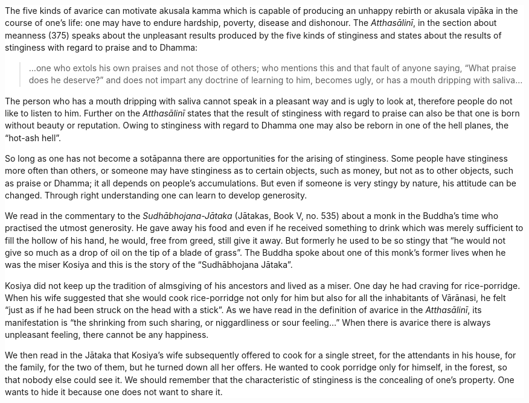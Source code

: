 
The five kinds of avarice can motivate akusala kamma which is capable of
producing an unhappy rebirth or akusala vipāka in the course of one’s
life: one may have to endure hardship, poverty, disease and dishonour.
The *Atthasālinī*, in the section about meanness (375) speaks about the
unpleasant results produced by the five kinds of stinginess and states
about the results of stinginess with regard to praise and to Dhamma:

> …one who extols his own praises and not those of others; who mentions
> this and that fault of anyone saying, “What praise does he deserve?”
> and does not impart any doctrine of learning to him, becomes ugly, or
> has a mouth dripping with saliva…

The person who has a mouth dripping with saliva cannot speak in a
pleasant way and is ugly to look at, therefore people do not like to
listen to him. Further on the *Atthasālinī* states that the result of
stinginess with regard to praise can also be that one is born without
beauty or reputation. Owing to stinginess with regard to Dhamma one may
also be reborn in one of the hell planes, the “hot-ash hell”.

So long as one has not become a sotāpanna there are opportunities for
the arising of stinginess. Some people have stinginess more often than
others, or someone may have stinginess as to certain objects, such as
money, but not as to other objects, such as praise or Dhamma; it all
depends on people’s accumulations. But even if someone is very stingy by
nature, his attitude can be changed. Through right understanding one can
learn to develop generosity.

We read in the commentary to the *Sudhābhojana-Jātaka* (Jātakas, Book V,
no. 535) about a monk in the Buddha’s time who practised the utmost
generosity. He gave away his food and even if he received something to
drink which was merely sufficient to fill the hollow of his hand, he
would, free from greed, still give it away. But formerly he used to be
so stingy that “he would not give so much as a drop of oil on the tip of
a blade of grass”. The Buddha spoke about one of this monk’s former
lives when he was the miser Kosiya and this is the story of the
“Sudhābhojana Jātaka”.

Kosiya did not keep up the tradition of almsgiving of his ancestors and
lived as a miser. One day he had craving for rice-porridge. When his
wife suggested that she would cook rice-porridge not only for him but
also for all the inhabitants of Vārānasi, he felt “just as if he had
been struck on the head with a stick”. As we have read in the definition
of avarice in the *Atthasālinī*, its manifestation is “the shrinking
from such sharing, or niggardliness or sour feeling…” When there is
avarice there is always unpleasant feeling, there cannot be any
happiness.

We then read in the Jātaka that Kosiya’s wife subsequently offered to
cook for a single street, for the attendants in his house, for the
family, for the two of them, but he turned down all her offers. He
wanted to cook porridge only for himself, in the forest, so that nobody
else could see it. We should remember that the characteristic of
stinginess is the concealing of one’s property. One wants to hide it
because one does not want to share it.
